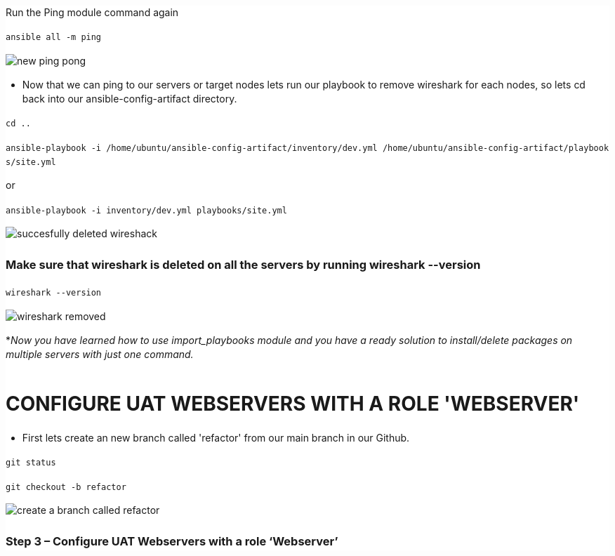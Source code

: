 

Run the Ping module command again



`ansible all -m ping`


![new ping pong](https://user-images.githubusercontent.com/97651517/168497675-072af863-3eae-4b4e-b40a-32fcac38ca88.png)



- Now that we can ping to our servers or target nodes lets run our playbook to remove wireshark for each nodes, so lets cd back into our ansible-config-artifact directory.


`cd ..`


`ansible-playbook -i /home/ubuntu/ansible-config-artifact/inventory/dev.yml /home/ubuntu/ansible-config-artifact/playbooks/site.yml`

or

`ansible-playbook -i inventory/dev.yml playbooks/site.yml`


![succesfully deleted wireshack](https://user-images.githubusercontent.com/97651517/168497703-8e9a5823-921d-4f12-8da4-bc09b4bfd3cf.png)



### Make sure that wireshark is deleted on all the servers by running wireshark --version


`wireshark --version`


![wireshark removed](https://user-images.githubusercontent.com/97651517/168497734-bfc7526a-857b-472b-a883-ee92fdfac7b7.png)



**Now you have learned how to use import_playbooks module and you have a ready solution to install/delete packages on multiple servers with just one command.*



# CONFIGURE UAT WEBSERVERS WITH A ROLE 'WEBSERVER'


- First lets create an new branch called 'refactor' from our main branch in our Github.


`git status`


`git checkout -b refactor`


![create a branch called refactor](https://user-images.githubusercontent.com/97651517/168497766-3d6169f4-9f70-45b9-88f5-19e920ea1c3b.png)




### Step 3 – Configure UAT Webservers with a role ‘Webserver’
